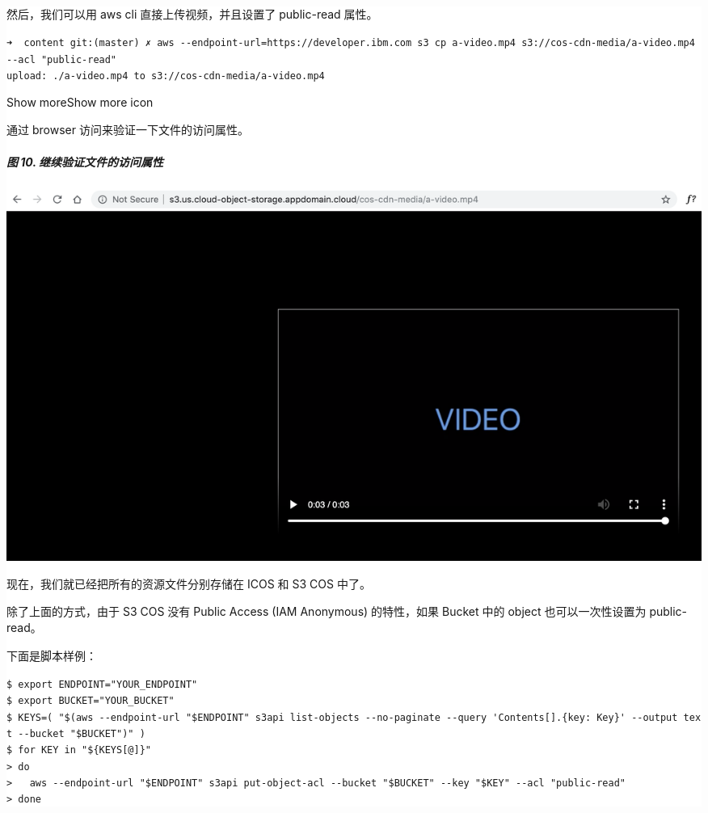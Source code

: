 然后，我们可以用 aws cli 直接上传视频，并且设置了 public-read 属性。

```
➜  content git:(master) ✗ aws --endpoint-url=https://developer.ibm.com s3 cp a-video.mp4 s3://cos-cdn-media/a-video.mp4 --acl "public-read"
upload: ./a-video.mp4 to s3://cos-cdn-media/a-video.mp4

```

Show moreShow more icon

通过 browser 访问来验证一下文件的访问属性。

##### 图 10\. 继续验证文件的访问属性

![继续验证文件的访问属性](../ibm_articles_img/cl-lo-cloud-object-storage-cdn-static-resource-acceleration_images_image010.png)

现在，我们就已经把所有的资源文件分别存储在 ICOS 和 S3 COS 中了。

除了上面的方式，由于 S3 COS 没有 Public Access (IAM Anonymous) 的特性，如果 Bucket 中的 object 也可以一次性设置为 public-read。

下面是脚本样例：

```
$ export ENDPOINT="YOUR_ENDPOINT"
$ export BUCKET="YOUR_BUCKET"
$ KEYS=( "$(aws --endpoint-url "$ENDPOINT" s3api list-objects --no-paginate --query 'Contents[].{key: Key}' --output text --bucket "$BUCKET")" )
$ for KEY in "${KEYS[@]}"
> do
>   aws --endpoint-url "$ENDPOINT" s3api put-object-acl --bucket "$BUCKET" --key "$KEY" --acl "public-read"
> done

```
